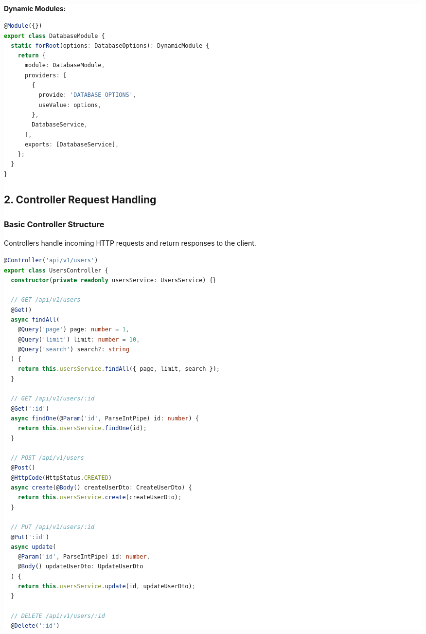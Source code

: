 **Dynamic Modules:**
```typescript
@Module({})
export class DatabaseModule {
  static forRoot(options: DatabaseOptions): DynamicModule {
    return {
      module: DatabaseModule,
      providers: [
        {
          provide: 'DATABASE_OPTIONS',
          useValue: options,
        },
        DatabaseService,
      ],
      exports: [DatabaseService],
    };
  }
}
```

## 2. Controller Request Handling

### Basic Controller Structure
Controllers handle incoming HTTP requests and return responses to the client.

```typescript
@Controller('api/v1/users')
export class UsersController {
  constructor(private readonly usersService: UsersService) {}

  // GET /api/v1/users
  @Get()
  async findAll(
    @Query('page') page: number = 1,
    @Query('limit') limit: number = 10,
    @Query('search') search?: string
  ) {
    return this.usersService.findAll({ page, limit, search });
  }

  // GET /api/v1/users/:id
  @Get(':id')
  async findOne(@Param('id', ParseIntPipe) id: number) {
    return this.usersService.findOne(id);
  }

  // POST /api/v1/users
  @Post()
  @HttpCode(HttpStatus.CREATED)
  async create(@Body() createUserDto: CreateUserDto) {
    return this.usersService.create(createUserDto);
  }

  // PUT /api/v1/users/:id
  @Put(':id')
  async update(
    @Param('id', ParseIntPipe) id: number,
    @Body() updateUserDto: UpdateUserDto
  ) {
    return this.usersService.update(id, updateUserDto);
  }

  // DELETE /api/v1/users/:id
  @Delete(':id')
```